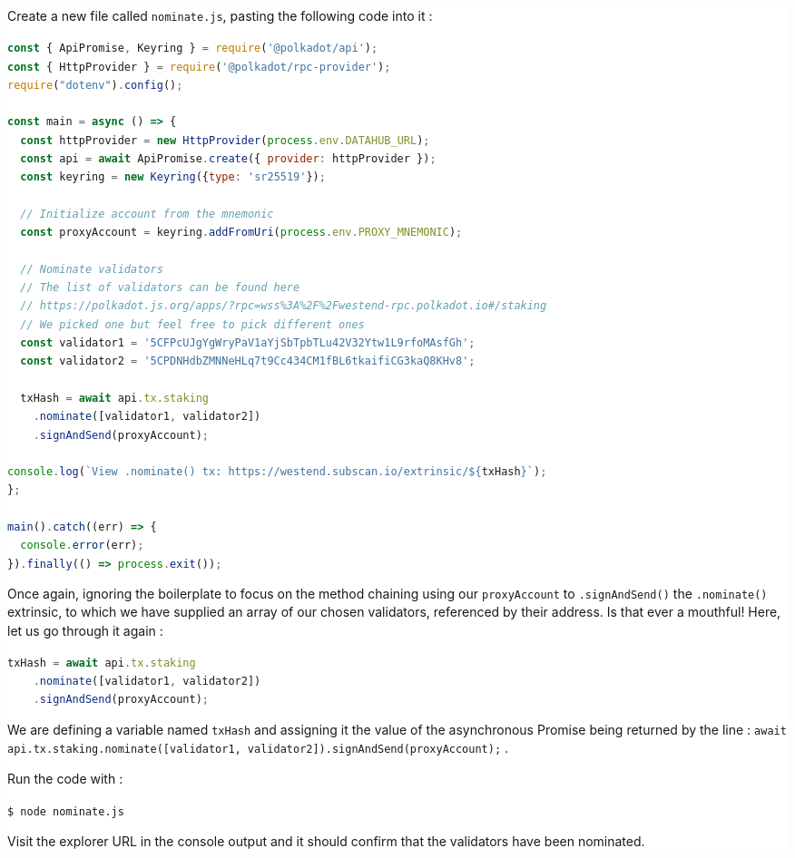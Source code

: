 Create a new file called `nominate.js`, pasting the following code into it :

```javascript
const { ApiPromise, Keyring } = require('@polkadot/api');
const { HttpProvider } = require('@polkadot/rpc-provider');
require("dotenv").config();

const main = async () => {
  const httpProvider = new HttpProvider(process.env.DATAHUB_URL);
  const api = await ApiPromise.create({ provider: httpProvider });
  const keyring = new Keyring({type: 'sr25519'});

  // Initialize account from the mnemonic
  const proxyAccount = keyring.addFromUri(process.env.PROXY_MNEMONIC);

  // Nominate validators
  // The list of validators can be found here
  // https://polkadot.js.org/apps/?rpc=wss%3A%2F%2Fwestend-rpc.polkadot.io#/staking
  // We picked one but feel free to pick different ones
  const validator1 = '5CFPcUJgYgWryPaV1aYjSbTpbTLu42V32Ytw1L9rfoMAsfGh';
  const validator2 = '5CPDNHdbZMNNeHLq7t9Cc434CM1fBL6tkaifiCG3kaQ8KHv8';
  
  txHash = await api.tx.staking
    .nominate([validator1, validator2])
    .signAndSend(proxyAccount);
    
console.log(`View .nominate() tx: https://westend.subscan.io/extrinsic/${txHash}`);
};

main().catch((err) => {
  console.error(err);
}).finally(() => process.exit());
```

Once again, ignoring the boilerplate to focus on the method chaining using our `proxyAccount` to `.signAndSend()` the `.nominate()` extrinsic, to which we have supplied an array of our chosen validators, referenced by their address. Is that ever a mouthful! Here, let us go through it again :

```javascript
txHash = await api.tx.staking
    .nominate([validator1, validator2])
    .signAndSend(proxyAccount);
```

We are defining a variable named `txHash` and assigning it the value of the asynchronous Promise being returned by the line : `await api.tx.staking.nominate([validator1, validator2]).signAndSend(proxyAccount);` .

Run the code with :

```bash
$ node nominate.js
```

Visit the explorer URL in the console output and it should confirm that the validators have been nominated.
